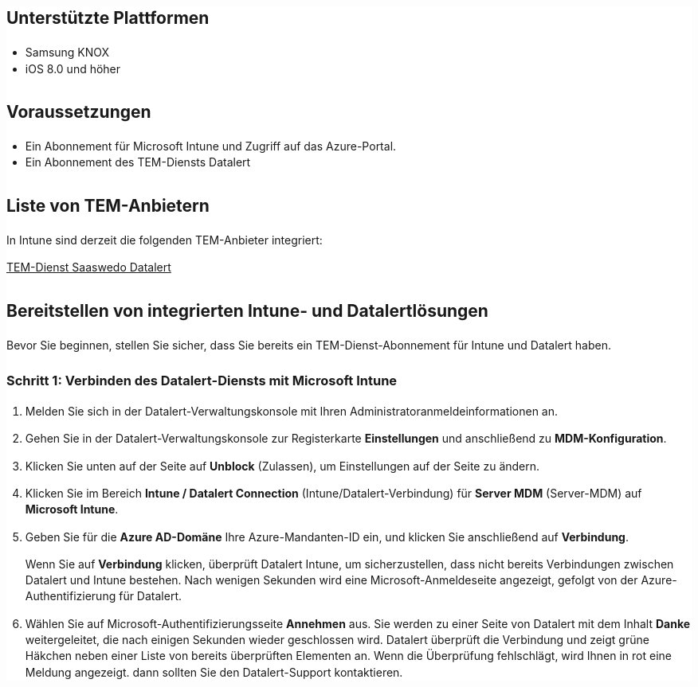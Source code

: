 ## <a name="supported-platforms"></a>Unterstützte Plattformen

- Samsung KNOX
- iOS 8.0 und höher

## <a name="prerequisites"></a>Voraussetzungen

- Ein Abonnement für Microsoft Intune und Zugriff auf das Azure-Portal.
- Ein Abonnement des TEM-Diensts Datalert

## <a name="list-of-telecom-expense-management-providers"></a>Liste von TEM-Anbietern

In Intune sind derzeit die folgenden TEM-Anbieter integriert:

[TEM-Dienst Saaswedo Datalert](http://www.datalert.biz/)

## <a name="deploy-the-intune-and-datalert-integrated-solution"></a>Bereitstellen von integrierten Intune- und Datalertlösungen

Bevor Sie beginnen, stellen Sie sicher, dass Sie bereits ein TEM-Dienst-Abonnement für Intune und Datalert haben.

### <a name="step-1-connect-the-datalert-service-to-microsoft-intune"></a>Schritt 1: Verbinden des Datalert-Diensts mit Microsoft Intune

1. Melden Sie sich in der Datalert-Verwaltungskonsole mit Ihren Administratoranmeldeinformationen an.

2. Gehen Sie in der Datalert-Verwaltungskonsole zur Registerkarte **Einstellungen** und anschließend zu **MDM-Konfiguration**.

3. Klicken Sie unten auf der Seite auf **Unblock** (Zulassen), um Einstellungen auf der Seite zu ändern.

4. Klicken Sie im Bereich **Intune / Datalert Connection** (Intune/Datalert-Verbindung) für **Server MDM** (Server-MDM) auf **Microsoft Intune**.    

5. Geben Sie für die **Azure AD-Domäne** Ihre Azure-Mandanten-ID ein, und klicken Sie anschließend auf **Verbindung**.

    Wenn Sie auf **Verbindung** klicken, überprüft Datalert Intune, um sicherzustellen, dass nicht bereits Verbindungen zwischen Datalert und Intune bestehen. Nach wenigen Sekunden wird eine Microsoft-Anmeldeseite angezeigt, gefolgt von der Azure-Authentifizierung für Datalert.

6. Wählen Sie auf Microsoft-Authentifizierungsseite **Annehmen** aus. Sie werden zu einer Seite von Datalert mit dem Inhalt **Danke** weitergeleitet, die nach einigen Sekunden wieder geschlossen wird. Datalert überprüft die Verbindung und zeigt grüne Häkchen neben einer Liste von bereits überprüften Elementen an. Wenn die Überprüfung fehlschlägt, wird Ihnen in rot eine Meldung angezeigt. dann sollten Sie den Datalert-Support kontaktieren.
